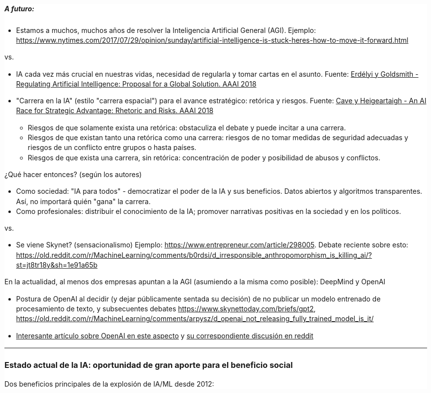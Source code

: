 
##### A futuro:
    
* Estamos a muchos, muchos años de resolver la Inteligencia Artificial General (AGI). Ejemplo: https://www.nytimes.com/2017/07/29/opinion/sunday/artificial-intelligence-is-stuck-heres-how-to-move-it-forward.html


vs.

* IA cada vez más crucial en nuestras vidas, necesidad de regularla y tomar cartas en el asunto. Fuente: [Erdélyi y Goldsmith - Regulating Artificial Intelligence: Proposal for a Global Solution. AAAI 2018](http://www.aies-conference.com/wp-content/papers/main/AIES_2018_paper_13.pdf)


* "Carrera en la IA" (estilo "carrera espacial") para el avance estratégico: retórica y riesgos. Fuente: [Cave y Heigeartaigh - An AI Race for Strategic Advantage: Rhetoric and Risks. AAAI 2018](http://www.aies-conference.com/wp-content/papers/main/AIES_2018_paper_163.pdf)
    * Riesgos de que solamente exista una retórica: obstaculiza el debate y puede incitar a una carrera.
    * Riesgos de que existan tanto una retórica como una carrera: riesgos de no tomar medidas de seguridad adecuadas y riesgos de un conflicto entre grupos o hasta países.
    * Riesgos de que exista una carrera, sin retórica: concentración de poder y posibilidad de abusos y conflictos.
    
 ¿Qué hacer entonces? (según los autores)
 * Como sociedad: "IA para todos" - democratizar el poder de la IA y sus beneficios. Datos abiertos y algoritmos transparentes. Así, no importará quién "gana" la carrera.
 * Como profesionales: distribuir el conocimiento de la IA; promover narrativas positivas en la sociedad y en los políticos.

vs.

* Se viene Skynet? (sensacionalismo) Ejemplo: https://www.entrepreneur.com/article/298005. Debate reciente sobre esto: https://old.reddit.com/r/MachineLearning/comments/b0rdsi/d_irresponsible_anthropomorphism_is_killing_ai/?st=jt8tr18y&sh=1e91a65b

En la actualidad, al menos dos empresas apuntan a la AGI (asumiendo a la misma como posible): DeepMind y OpenAI

   * Postura de OpenAI al decidir (y dejar públicamente sentada su decisión) de no publicar un modelo entrenado de procesamiento de texto, y subsecuentes debates https://www.skynettoday.com/briefs/gpt2, https://old.reddit.com/r/MachineLearning/comments/arpysz/d_openai_not_releasing_fully_trained_model_is_it/

   * [Interesante artículo sobre OpenAI en este aspecto](https://www.technologyreview.com/s/615181/ai-openai-moonshot-elon-musk-sam-altman-greg-brockman-messy-secretive-reality/) y [su correspondiente discusión en reddit](https://old.reddit.com/r/MachineLearning/comments/f5immz/d_the_messy_secretive_reality_behind_openais_bid/)
   
   
***


### Estado actual de la IA: oportunidad de gran aporte para el beneficio social

Dos beneficios principales de la explosión de IA/ML desde 2012:
